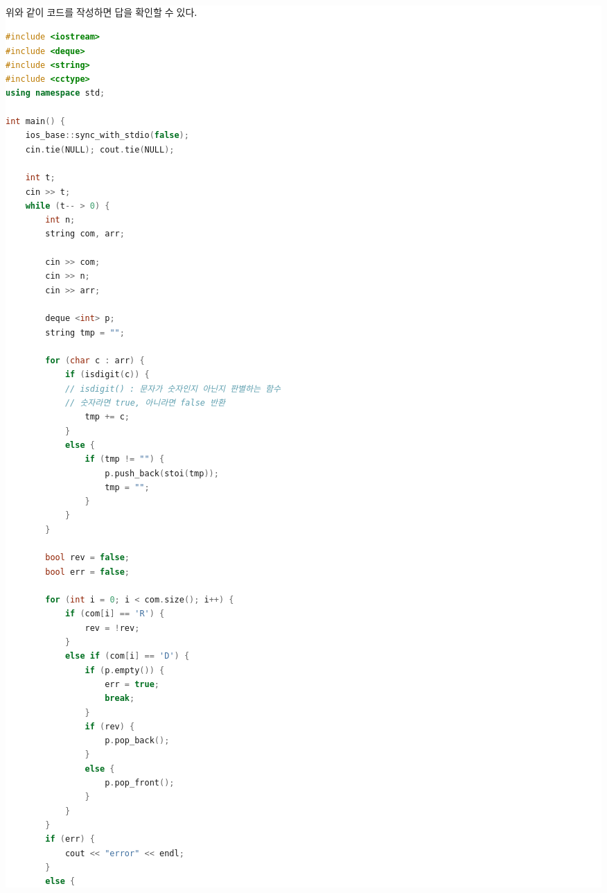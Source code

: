 
위와 같이 코드를 작성하면 답을 확인할 수 있다.

```cpp
#include <iostream>
#include <deque>
#include <string>
#include <cctype>
using namespace std;

int main() {
	ios_base::sync_with_stdio(false);
	cin.tie(NULL); cout.tie(NULL);

	int t;
	cin >> t;
	while (t-- > 0) {
		int n;
		string com, arr;

		cin >> com;
		cin >> n;
		cin >> arr;

		deque <int> p;
		string tmp = "";

		for (char c : arr) {
			if (isdigit(c)) {		
			// isdigit() : 문자가 숫자인지 아닌지 판별하는 함수
			// 숫자라면 true, 아니라면 false 반환
				tmp += c;
			}
			else {
				if (tmp != "") {
					p.push_back(stoi(tmp));
					tmp = "";
				}
			}
		}
		
		bool rev = false;
		bool err = false;

		for (int i = 0; i < com.size(); i++) {
			if (com[i] == 'R') {
				rev = !rev;
			}
			else if (com[i] == 'D') {
				if (p.empty()) {
					err = true; 
					break;
				}
				if (rev) {
					p.pop_back();
				}
				else {
					p.pop_front();
				}
			}
		}
		if (err) {
			cout << "error" << endl;
		}
		else {
```